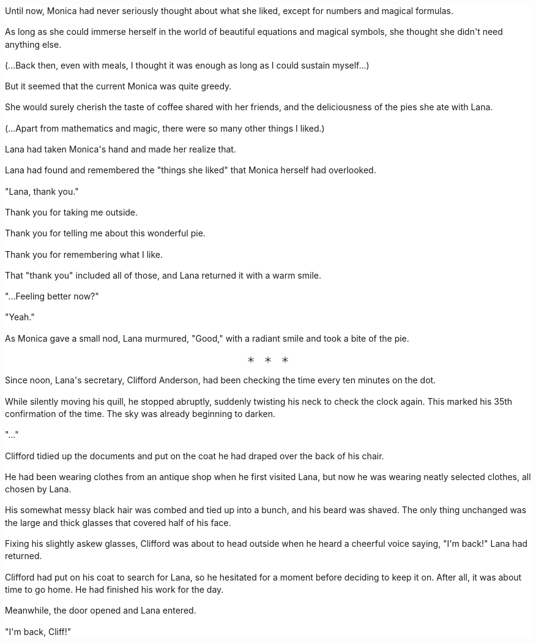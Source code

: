 Until now, Monica had never seriously thought about what she liked, except for numbers and magical formulas.

As long as she could immerse herself in the world of beautiful equations and magical symbols, she thought she didn't need anything else.

(...Back then, even with meals, I thought it was enough as long as I could sustain myself...)

But it seemed that the current Monica was quite greedy.

She would surely cherish the taste of coffee shared with her friends, and the deliciousness of the pies she ate with Lana.

(...Apart from mathematics and magic, there were so many other things I liked.)

Lana had taken Monica's hand and made her realize that.

Lana had found and remembered the "things she liked" that Monica herself had overlooked.

"Lana, thank you."

Thank you for taking me outside.

Thank you for telling me about this wonderful pie.

Thank you for remembering what I like.

That "thank you" included all of those, and Lana returned it with a warm smile.

"...Feeling better now?"

"Yeah."

As Monica gave a small nod, Lana murmured, "Good," with a radiant smile and took a bite of the pie.

<p style="text-align: center;">＊　＊　＊</p>

Since noon, Lana's secretary, Clifford Anderson, had been checking the time every ten minutes on the dot.

While silently moving his quill, he stopped abruptly, suddenly twisting his neck to check the clock again. This marked his 35th confirmation of the time. The sky was already beginning to darken.

"…"

Clifford tidied up the documents and put on the coat he had draped over the back of his chair.

He had been wearing clothes from an antique shop when he first visited Lana, but now he was wearing neatly selected clothes, all chosen by Lana.

His somewhat messy black hair was combed and tied up into a bunch, and his beard was shaved. The only thing unchanged was the large and thick glasses that covered half of his face.

Fixing his slightly askew glasses, Clifford was about to head outside when he heard a cheerful voice saying, "I'm back!" Lana had returned.

Clifford had put on his coat to search for Lana, so he hesitated for a moment before deciding to keep it on. After all, it was about time to go home. He had finished his work for the day.

Meanwhile, the door opened and Lana entered.

"I'm back, Cliff!"
